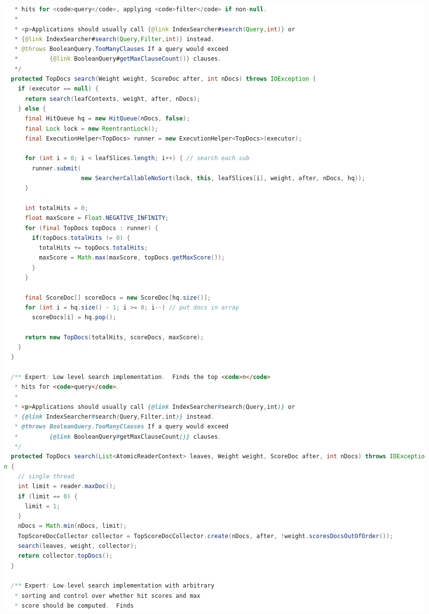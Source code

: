 ```java
   * hits for <code>query</code>, applying <code>filter</code> if non-null.
   *
   * <p>Applications should usually call {@link IndexSearcher#search(Query,int)} or
   * {@link IndexSearcher#search(Query,Filter,int)} instead.
   * @throws BooleanQuery.TooManyClauses If a query would exceed 
   *         {@link BooleanQuery#getMaxClauseCount()} clauses.
   */
  protected TopDocs search(Weight weight, ScoreDoc after, int nDocs) throws IOException {
    if (executor == null) {
      return search(leafContexts, weight, after, nDocs);
    } else {
      final HitQueue hq = new HitQueue(nDocs, false);
      final Lock lock = new ReentrantLock();
      final ExecutionHelper<TopDocs> runner = new ExecutionHelper<TopDocs>(executor);
    
      for (int i = 0; i < leafSlices.length; i++) { // search each sub
        runner.submit(
                      new SearcherCallableNoSort(lock, this, leafSlices[i], weight, after, nDocs, hq));
      }

      int totalHits = 0;
      float maxScore = Float.NEGATIVE_INFINITY;
      for (final TopDocs topDocs : runner) {
        if(topDocs.totalHits != 0) {
          totalHits += topDocs.totalHits;
          maxScore = Math.max(maxScore, topDocs.getMaxScore());
        }
      }

      final ScoreDoc[] scoreDocs = new ScoreDoc[hq.size()];
      for (int i = hq.size() - 1; i >= 0; i--) // put docs in array
        scoreDocs[i] = hq.pop();

      return new TopDocs(totalHits, scoreDocs, maxScore);
    }
  }

  /** Expert: Low-level search implementation.  Finds the top <code>n</code>
   * hits for <code>query</code>.
   *
   * <p>Applications should usually call {@link IndexSearcher#search(Query,int)} or
   * {@link IndexSearcher#search(Query,Filter,int)} instead.
   * @throws BooleanQuery.TooManyClauses If a query would exceed 
   *         {@link BooleanQuery#getMaxClauseCount()} clauses.
   */
  protected TopDocs search(List<AtomicReaderContext> leaves, Weight weight, ScoreDoc after, int nDocs) throws IOException {
    // single thread
    int limit = reader.maxDoc();
    if (limit == 0) {
      limit = 1;
    }
    nDocs = Math.min(nDocs, limit);
    TopScoreDocCollector collector = TopScoreDocCollector.create(nDocs, after, !weight.scoresDocsOutOfOrder());
    search(leaves, weight, collector);
    return collector.topDocs();
  }

  /** Expert: Low-level search implementation with arbitrary
   * sorting and control over whether hit scores and max
   * score should be computed.  Finds
```